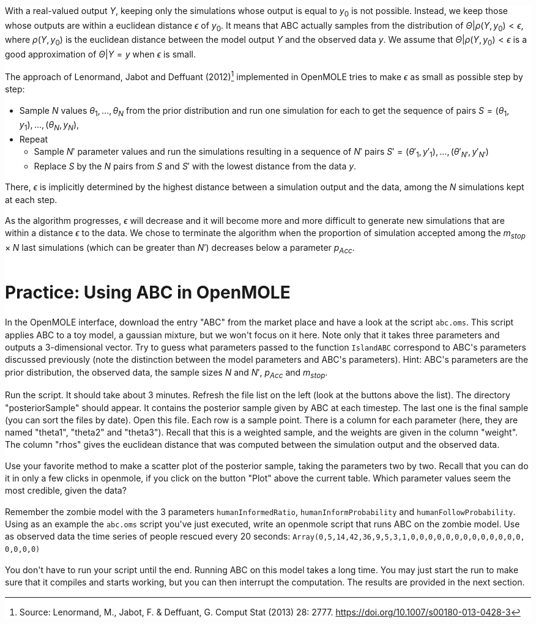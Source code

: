 With a real-valued output $Y$, keeping only the simulations whose output is equal to $y_0$ is not possible. Instead, we keep those whose outputs are within a euclidean distance $\epsilon$ of $y_0$. It means that ABC actually samples from the distribution of $\Theta | \rho(Y, y_0) < \epsilon$, where $\rho(Y,y_0)$ is the euclidean distance between the model output $Y$ and the observed data $y$. We assume that $\Theta | \rho(Y, y_0) < \epsilon$ is a good approximation of $\Theta | Y = y$ when $\epsilon$ is small.

The approach of Lenormand, Jabot and Deffuant (2012)[^1] implemented in OpenMOLE tries to make $\epsilon$ as small as possible step by step:

[^1]: Source: Lenormand, M., Jabot, F. & Deffuant, G. Comput Stat (2013) 28: 2777. https://doi.org/10.1007/s00180-013-0428-3

- Sample $N$ values $\theta_1, \dots,\theta_N$ from the prior distribution and run one simulation for each to get the sequence of pairs $S = (\theta_1, y_1), \dots, (\theta_N, y_N)$,
- Repeat
    - Sample $N'$ parameter values and run the simulations resulting in a sequence of $N'$ pairs $S' = (\theta'_1, y'_1), \dots, (\theta'_{N'}, y'_{N'})$
    - Replace $S$ by the $N$ pairs from $S$ and $S'$ with the lowest distance from the data $y$.

There, $\epsilon$ is implicitly determined by the highest distance between a simulation output and the data, among the $N$ simulations kept at each step.

As the algorithm progresses, $\epsilon$ will decrease and it will become more and more difficult to generate new simulations that are within a distance $\epsilon$ to the data. We chose to terminate the algorithm when the proportion of simulation accepted among the $m_\textit{stop} \times N$ last simulations (which can be greater than $N'$) decreases below a parameter $p_\textit{Acc}$. 


Practice: Using ABC in OpenMOLE
===

In the OpenMOLE interface, download the entry "ABC" from the market place and have a look at the script `abc.oms`. This script applies ABC to a toy model, a gaussian mixture, but we won't focus on it here. Note only that it takes three parameters and outputs a 3-dimensional vector. Try to guess what parameters passed to the function `IslandABC` correspond to ABC's parameters discussed previously (note the distinction between the model parameters and ABC's parameters). Hint: ABC's parameters are the prior distribution, the observed data, the sample sizes $N$ and $N'$, $p_\textit{Acc}$ and $m_\textit{stop}$.

Run the script. It should take about 3 minutes. Refresh the file list on the left (look at the buttons above the list). The directory "posteriorSample" should appear. It contains the posterior sample given by ABC at each timestep. The last one is the final sample (you can sort the files by date).
Open this file. Each row is a sample point. There is a column for each parameter (here, they are named "theta1", "theta2" and "theta3"). Recall that this is a weighted sample, and the weights are given in the column "weight". The column "rhos" gives the euclidean distance that was computed between the simulation output and the observed data.

Use your favorite method to make a scatter plot of the posterior sample, taking the parameters two by two. Recall that you can do it in only a few clicks in openmole, if you click on the button "Plot" above the current table. Which parameter values seem the most credible, given the data? 

Remember the zombie model with the 3 parameters `humanInformedRatio`, `humanInformProbability` and `humanFollowProbability`. Using as an example the `abc.oms` script you've just executed, write an openmole script that runs ABC on the zombie model. Use as observed data the time series of people rescued every 20 seconds: `Array(0,5,14,42,36,9,5,3,1,0,0,0,0,0,0,0,0,0,0,0,0,0,0,0,0,0)`

You don't have to run your script until the end. Running ABC on this model takes
a long time. You may just start the run to make sure that it compiles and starts
working, but you can then interrupt the computation. The results are provided in
the next section.
